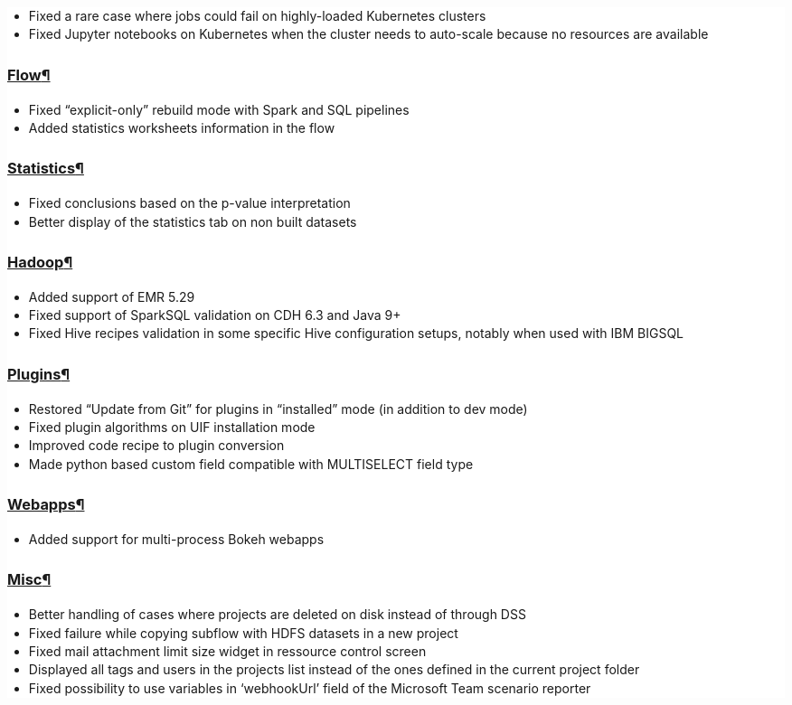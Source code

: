 
* Fixed a rare case where jobs could fail on highly\-loaded Kubernetes clusters
* Fixed Jupyter notebooks on Kubernetes when the cluster needs to auto\-scale because no resources are available




### [Flow](#id43)[¶](#flow "Permalink to this heading")


* Fixed “explicit\-only” rebuild mode with Spark and SQL pipelines
* Added statistics worksheets information in the flow




### [Statistics](#id44)[¶](#id2 "Permalink to this heading")


* Fixed conclusions based on the p\-value interpretation
* Better display of the statistics tab on non built datasets




### [Hadoop](#id45)[¶](#hadoop "Permalink to this heading")


* Added support of EMR 5\.29
* Fixed support of SparkSQL validation on CDH 6\.3 and Java 9\+
* Fixed Hive recipes validation in some specific Hive configuration setups, notably when used with IBM BIGSQL




### [Plugins](#id46)[¶](#plugins "Permalink to this heading")


* Restored “Update from Git” for plugins in “installed” mode (in addition to dev mode)
* Fixed plugin algorithms on UIF installation mode
* Improved code recipe to plugin conversion
* Made python based custom field compatible with MULTISELECT field type




### [Webapps](#id47)[¶](#webapps "Permalink to this heading")


* Added support for multi\-process Bokeh webapps




### [Misc](#id48)[¶](#id3 "Permalink to this heading")


* Better handling of cases where projects are deleted on disk instead of through DSS
* Fixed failure while copying subflow with HDFS datasets in a new project
* Fixed mail attachment limit size widget in ressource control screen
* Displayed all tags and users in the projects list instead of the ones defined in the current project folder
* Fixed possibility to use variables in ‘webhookUrl’ field of the Microsoft Team scenario reporter
